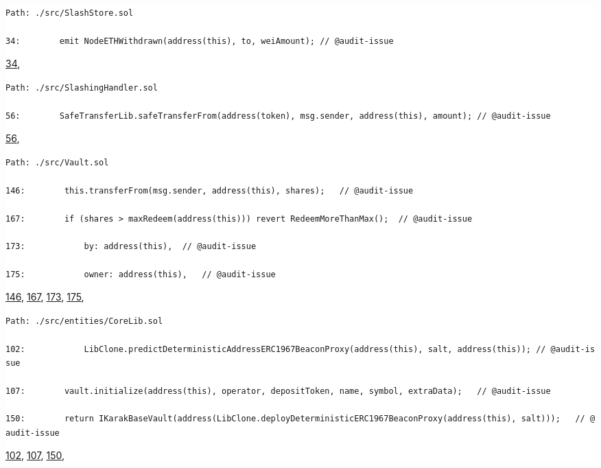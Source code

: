 
```solidity
Path: ./src/SlashStore.sol

34:        emit NodeETHWithdrawn(address(this), to, weiAmount);	// @audit-issue
```
[34](https://github.com/code-423n4/2024-07-karak/blob/f5e52fdcb4c20c4318d532a9f08f7876e9afb321/./src/SlashStore.sol#L34-L34), 


```solidity
Path: ./src/SlashingHandler.sol

56:        SafeTransferLib.safeTransferFrom(address(token), msg.sender, address(this), amount);	// @audit-issue
```
[56](https://github.com/code-423n4/2024-07-karak/blob/f5e52fdcb4c20c4318d532a9f08f7876e9afb321/./src/SlashingHandler.sol#L56-L56), 


```solidity
Path: ./src/Vault.sol

146:        this.transferFrom(msg.sender, address(this), shares);	// @audit-issue

167:        if (shares > maxRedeem(address(this))) revert RedeemMoreThanMax();	// @audit-issue

173:            by: address(this),	// @audit-issue

175:            owner: address(this),	// @audit-issue
```
[146](https://github.com/code-423n4/2024-07-karak/blob/f5e52fdcb4c20c4318d532a9f08f7876e9afb321/./src/Vault.sol#L146-L146), [167](https://github.com/code-423n4/2024-07-karak/blob/f5e52fdcb4c20c4318d532a9f08f7876e9afb321/./src/Vault.sol#L167-L167), [173](https://github.com/code-423n4/2024-07-karak/blob/f5e52fdcb4c20c4318d532a9f08f7876e9afb321/./src/Vault.sol#L173-L173), [175](https://github.com/code-423n4/2024-07-karak/blob/f5e52fdcb4c20c4318d532a9f08f7876e9afb321/./src/Vault.sol#L175-L175), 


```solidity
Path: ./src/entities/CoreLib.sol

102:            LibClone.predictDeterministicAddressERC1967BeaconProxy(address(this), salt, address(this));	// @audit-issue

107:        vault.initialize(address(this), operator, depositToken, name, symbol, extraData);	// @audit-issue

150:        return IKarakBaseVault(address(LibClone.deployDeterministicERC1967BeaconProxy(address(this), salt)));	// @audit-issue
```
[102](https://github.com/code-423n4/2024-07-karak/blob/f5e52fdcb4c20c4318d532a9f08f7876e9afb321/./src/entities/CoreLib.sol#L102-L102), [107](https://github.com/code-423n4/2024-07-karak/blob/f5e52fdcb4c20c4318d532a9f08f7876e9afb321/./src/entities/CoreLib.sol#L107-L107), [150](https://github.com/code-423n4/2024-07-karak/blob/f5e52fdcb4c20c4318d532a9f08f7876e9afb321/./src/entities/CoreLib.sol#L150-L150), 
